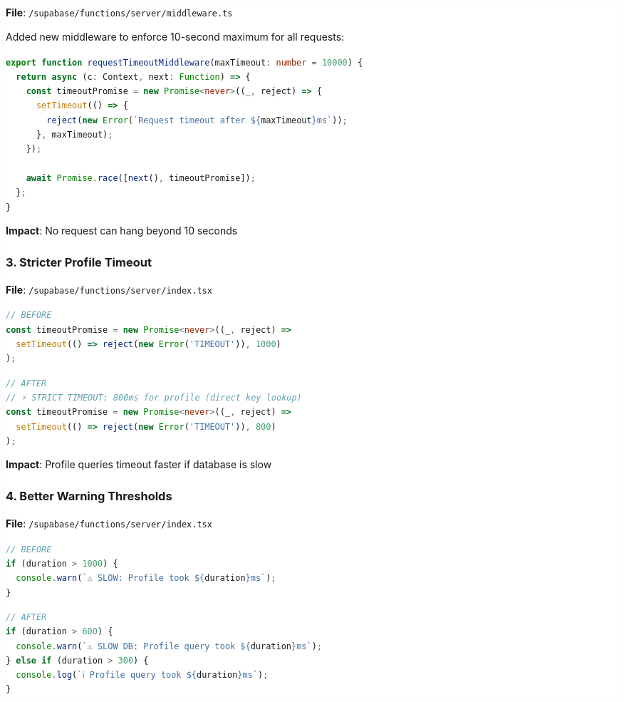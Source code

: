 **File**: `/supabase/functions/server/middleware.ts`

Added new middleware to enforce 10-second maximum for all requests:

```typescript
export function requestTimeoutMiddleware(maxTimeout: number = 10000) {
  return async (c: Context, next: Function) => {
    const timeoutPromise = new Promise<never>((_, reject) => {
      setTimeout(() => {
        reject(new Error(`Request timeout after ${maxTimeout}ms`));
      }, maxTimeout);
    });
    
    await Promise.race([next(), timeoutPromise]);
  };
}
```

**Impact**: No request can hang beyond 10 seconds

### 3. Stricter Profile Timeout

**File**: `/supabase/functions/server/index.tsx`

```typescript
// BEFORE
const timeoutPromise = new Promise<never>((_, reject) => 
  setTimeout(() => reject(new Error('TIMEOUT')), 1000)
);
```

```typescript
// AFTER
// ⚡ STRICT TIMEOUT: 800ms for profile (direct key lookup)
const timeoutPromise = new Promise<never>((_, reject) => 
  setTimeout(() => reject(new Error('TIMEOUT')), 800)
);
```

**Impact**: Profile queries timeout faster if database is slow

### 4. Better Warning Thresholds

**File**: `/supabase/functions/server/index.tsx`

```typescript
// BEFORE
if (duration > 1000) {
  console.warn(`⚠️ SLOW: Profile took ${duration}ms`);
}
```

```typescript
// AFTER
if (duration > 600) {
  console.warn(`⚠️ SLOW DB: Profile query took ${duration}ms`);
} else if (duration > 300) {
  console.log(`ℹ️ Profile query took ${duration}ms`);
}
```
